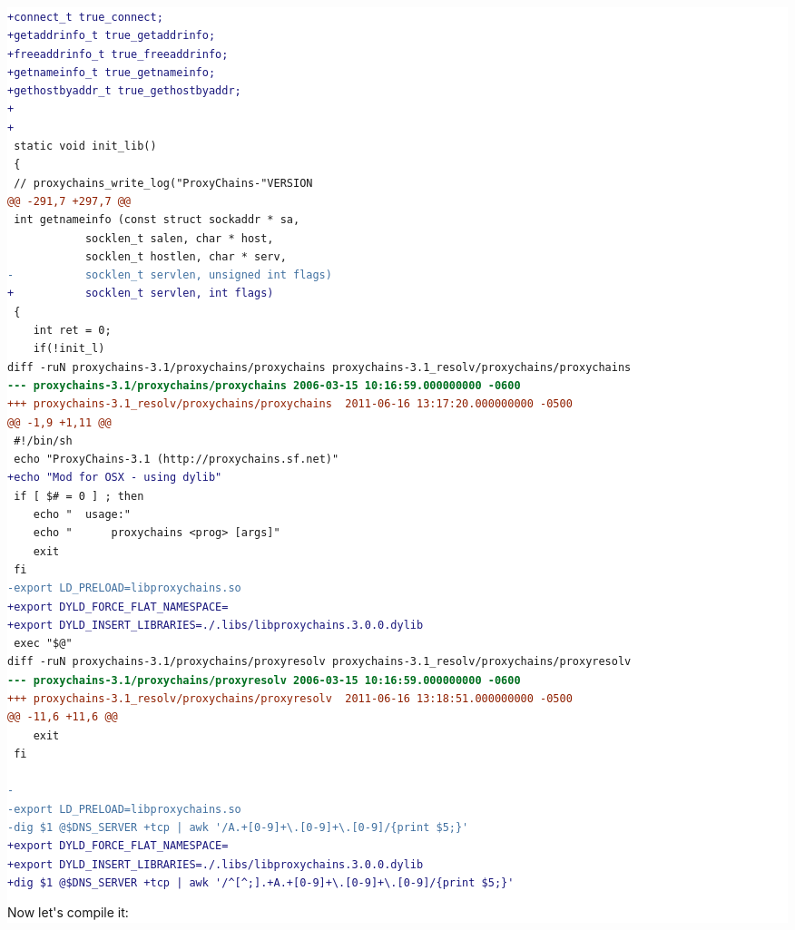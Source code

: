 ```diff
+connect_t true_connect;
+getaddrinfo_t true_getaddrinfo;
+freeaddrinfo_t true_freeaddrinfo;
+getnameinfo_t true_getnameinfo;
+gethostbyaddr_t true_gethostbyaddr;
+
+
 static void init_lib()
 {
 //	proxychains_write_log("ProxyChains-"VERSION
@@ -291,7 +297,7 @@
 int getnameinfo (const struct sockaddr * sa,
 			socklen_t salen, char * host,
 			socklen_t hostlen, char * serv,
-			socklen_t servlen, unsigned int flags)
+			socklen_t servlen, int flags)
 {
 	int ret = 0;
 	if(!init_l)
diff -ruN proxychains-3.1/proxychains/proxychains proxychains-3.1_resolv/proxychains/proxychains
--- proxychains-3.1/proxychains/proxychains	2006-03-15 10:16:59.000000000 -0600
+++ proxychains-3.1_resolv/proxychains/proxychains	2011-06-16 13:17:20.000000000 -0500
@@ -1,9 +1,11 @@
 #!/bin/sh
 echo "ProxyChains-3.1 (http://proxychains.sf.net)"
+echo "Mod for OSX - using dylib"
 if [ $# = 0 ] ; then
 	echo "	usage:"
 	echo "		proxychains <prog> [args]"
 	exit
 fi
-export LD_PRELOAD=libproxychains.so
+export DYLD_FORCE_FLAT_NAMESPACE=
+export DYLD_INSERT_LIBRARIES=./.libs/libproxychains.3.0.0.dylib
 exec "$@"
diff -ruN proxychains-3.1/proxychains/proxyresolv proxychains-3.1_resolv/proxychains/proxyresolv
--- proxychains-3.1/proxychains/proxyresolv	2006-03-15 10:16:59.000000000 -0600
+++ proxychains-3.1_resolv/proxychains/proxyresolv	2011-06-16 13:18:51.000000000 -0500
@@ -11,6 +11,6 @@
 	exit
 fi

-
-export LD_PRELOAD=libproxychains.so
-dig $1 @$DNS_SERVER +tcp | awk '/A.+[0-9]+\.[0-9]+\.[0-9]/{print $5;}'
+export DYLD_FORCE_FLAT_NAMESPACE=
+export DYLD_INSERT_LIBRARIES=./.libs/libproxychains.3.0.0.dylib
+dig $1 @$DNS_SERVER +tcp | awk '/^[^;].+A.+[0-9]+\.[0-9]+\.[0-9]/{print $5;}'
```

Now let's compile it:
